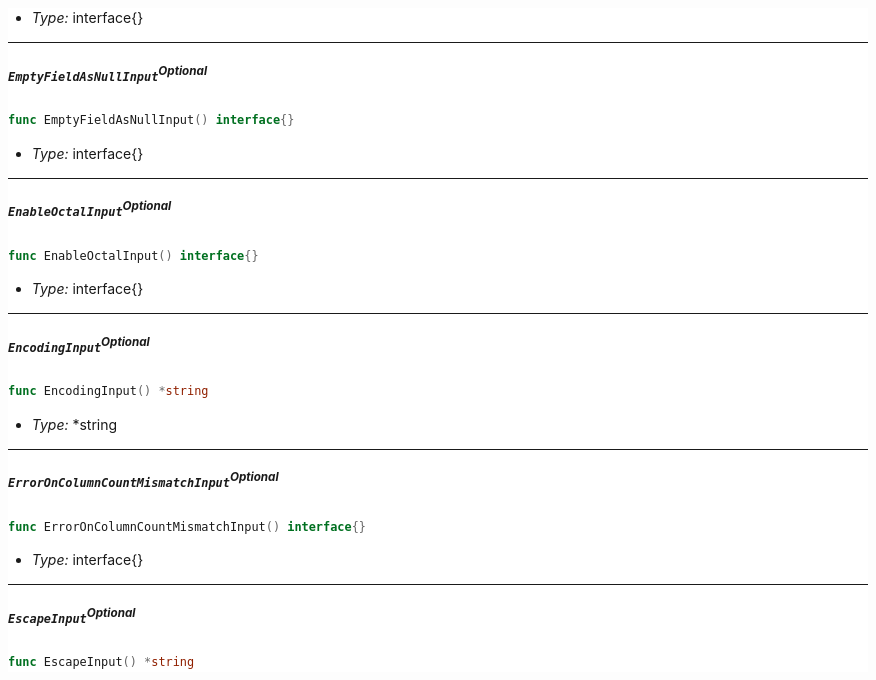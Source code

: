 - *Type:* interface{}

---

##### `EmptyFieldAsNullInput`<sup>Optional</sup> <a name="EmptyFieldAsNullInput" id="@cdktf/provider-snowflake.fileFormat.FileFormat.property.emptyFieldAsNullInput"></a>

```go
func EmptyFieldAsNullInput() interface{}
```

- *Type:* interface{}

---

##### `EnableOctalInput`<sup>Optional</sup> <a name="EnableOctalInput" id="@cdktf/provider-snowflake.fileFormat.FileFormat.property.enableOctalInput"></a>

```go
func EnableOctalInput() interface{}
```

- *Type:* interface{}

---

##### `EncodingInput`<sup>Optional</sup> <a name="EncodingInput" id="@cdktf/provider-snowflake.fileFormat.FileFormat.property.encodingInput"></a>

```go
func EncodingInput() *string
```

- *Type:* *string

---

##### `ErrorOnColumnCountMismatchInput`<sup>Optional</sup> <a name="ErrorOnColumnCountMismatchInput" id="@cdktf/provider-snowflake.fileFormat.FileFormat.property.errorOnColumnCountMismatchInput"></a>

```go
func ErrorOnColumnCountMismatchInput() interface{}
```

- *Type:* interface{}

---

##### `EscapeInput`<sup>Optional</sup> <a name="EscapeInput" id="@cdktf/provider-snowflake.fileFormat.FileFormat.property.escapeInput"></a>

```go
func EscapeInput() *string
```
